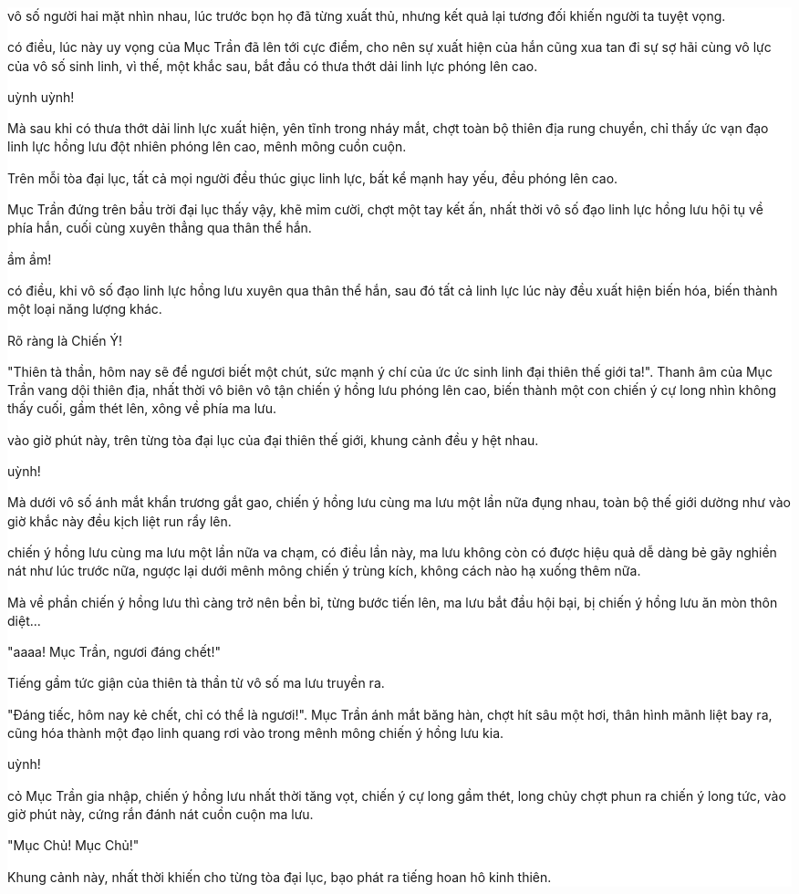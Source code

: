vô số người hai mặt nhìn nhau, lúc trước bọn họ đã từng xuất thủ, nhưng kết quả lại tương đối khiến người ta tuyệt vọng.

có điều, lúc này uy vọng của Mục Trần đã lên tới cực điểm, cho nên sự xuất hiện của hắn cũng xua tan đi sự sợ hãi cùng vô lực của vô số sinh linh, vì thế, một khắc sau, bắt đầu có thưa thớt dải linh lực phóng lên cao.

uỳnh uỳnh!

Mà sau khi có thưa thớt dải linh lực xuất hiện, yên tĩnh trong nháy mắt, chợt toàn bộ thiên địa rung chuyển, chỉ thấy ức vạn đạo linh lực hồng lưu đột nhiên phóng lên cao, mênh mông cuồn cuộn.

Trên mỗi tòa đại lục, tất cả mọi người đều thúc giục linh lực, bất kể mạnh hay yếu, đều phóng lên cao.

Mục Trần đứng trên bầu trời đại lục thấy vậy, khẽ mỉm cười, chợt một tay kết ấn, nhất thời vô số đạo linh lực hồng lưu hội tụ về phía hắn, cuối cùng xuyên thẳng qua thân thể hắn.

ầm ầm!

có điều, khi vô số đạo linh lực hồng lưu xuyên qua thân thể hắn, sau đó tất cả linh lực lúc này đều xuất hiện biến hóa, biến thành một loại năng lượng khác.

Rõ ràng là Chiến Ý!

"Thiên tà thần, hôm nay sẽ để ngươi biết một chút, sức mạnh ý chí của ức ức sinh linh đại thiên thế giới ta!". Thanh âm của Mục Trần vang dội thiên địa, nhất thời vô biên vô tận chiến ý hồng lưu phóng lên cao, biến thành một con chiến ý cự long nhìn không thấy cuối, gầm thét lên, xông về phía ma lưu.

vào giờ phút này, trên từng tòa đại lục của đại thiên thế giới, khung cảnh đều y hệt nhau.

uỳnh!

Mà dưới vô số ánh mắt khẩn trương gắt gao, chiến ý hồng lưu cùng ma lưu một lần nữa đụng nhau, toàn bộ thế giới dường như vào giờ khắc này đều kịch liệt run rẩy lên.

chiến ý hồng lưu cùng ma lưu một lần nữa va chạm, có điều lần này, ma lưu không còn có được hiệu quả dễ dàng bẻ gãy nghiền nát như lúc trước nữa, ngược lại dưới mênh mông chiến ý trùng kích, không cách nào hạ xuống thêm nữa.

Mà về phần chiến ý hồng lưu thì càng trở nên bền bỉ, từng bước tiến lên, ma lưu bắt đầu hội bại, bị chiến ý hồng lưu ăn mòn thôn diệt...

"aaaa! Mục Trần, ngươi đáng chết!"

Tiếng gầm tức giận của thiên tà thần từ vô số ma lưu truyền ra.

"Đáng tiếc, hôm nay kẻ chết, chỉ có thể là ngươi!". Mục Trần ánh mắt băng hàn, chợt hít sâu một hơi, thân hình mãnh liệt bay ra, cũng hóa thành một đạo linh quang rơi vào trong mênh mông chiến ý hồng lưu kia.

uỳnh!

cỏ Mục Trần gia nhập, chiến ý hồng lưu nhất thời tăng vọt, chiến ý cự long gầm thét, long chủy chợt phun ra chiến ý long tức, vào giờ phút này, cứng rắn đánh nát cuồn cuộn ma lưu.

"Mục Chủ! Mục Chủ!"

Khung cảnh này, nhất thời khiến cho từng tòa đại lục, bạo phát ra tiếng hoan hô kinh thiên.
